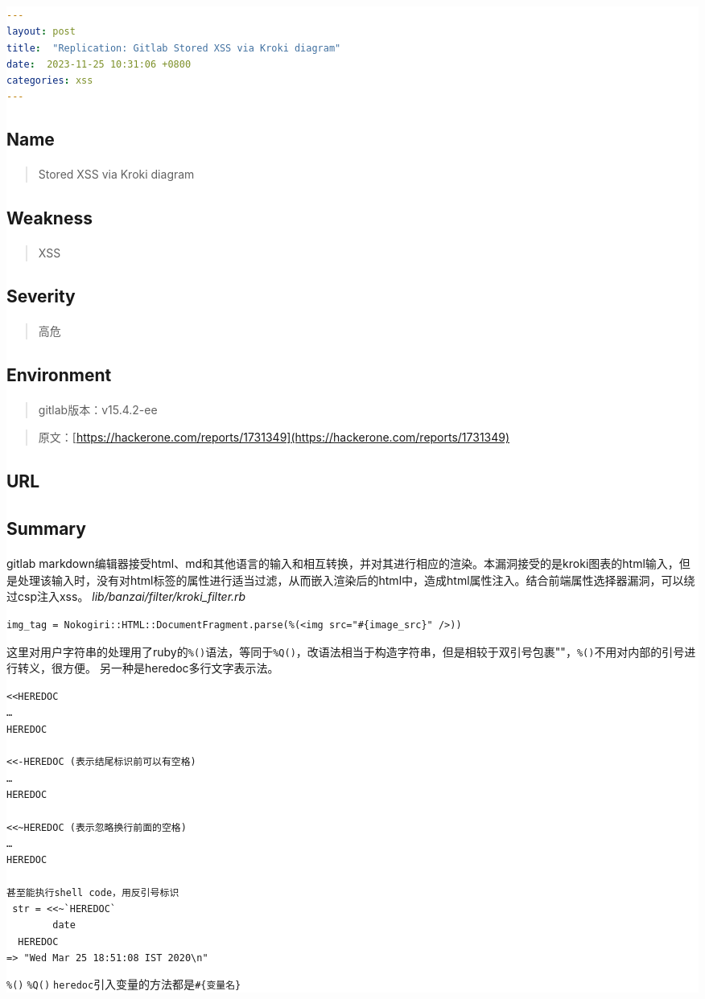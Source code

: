 ```yaml
---
layout: post
title:  "Replication: Gitlab Stored XSS via Kroki diagram"
date:  2023-11-25 10:31:06 +0800
categories: xss
---
```


## Name

> Stored XSS via Kroki diagram

## Weakness

> XSS

## Severity

> 高危

## Environment

> gitlab版本：v15.4.2-ee 

> 原文：[https://hackerone.com/reports/1731349](https://hackerone.com/reports/1731349)

## URL

## Summary

  gitlab markdown编辑器接受html、md和其他语言的输入和相互转换，并对其进行相应的渲染。本漏洞接受的是kroki图表的html输入，但是处理该输入时，没有对html标签的属性进行适当过滤，从而嵌入渲染后的html中，造成html属性注入。结合前端属性选择器漏洞，可以绕过csp注入xss。
  *lib/banzai/filter/kroki_filter.rb*
  ```
  img_tag = Nokogiri::HTML::DocumentFragment.parse(%(<img src="#{image_src}" />))
  ```
  这里对用户字符串的处理用了ruby的`%()`语法，等同于`%Q()`，改语法相当于构造字符串，但是相较于双引号包裹""，`%()`不用对内部的引号进行转义，很方便。
  另一种是heredoc多行文字表示法。
  ```
  <<HEREDOC
  …
  HEREDOC
  
  <<-HEREDOC (表示结尾标识前可以有空格)
  …
  HEREDOC
  
  <<~HEREDOC (表示忽略换行前面的空格)
  …
  HEREDOC
  
  甚至能执行shell code，用反引号标识
   str = <<~`HEREDOC`
          date
    HEREDOC
  => "Wed Mar 25 18:51:08 IST 2020\n" 
  ```
  `%()` `%Q()` `heredoc`引入变量的方法都是`#{变量名}`
